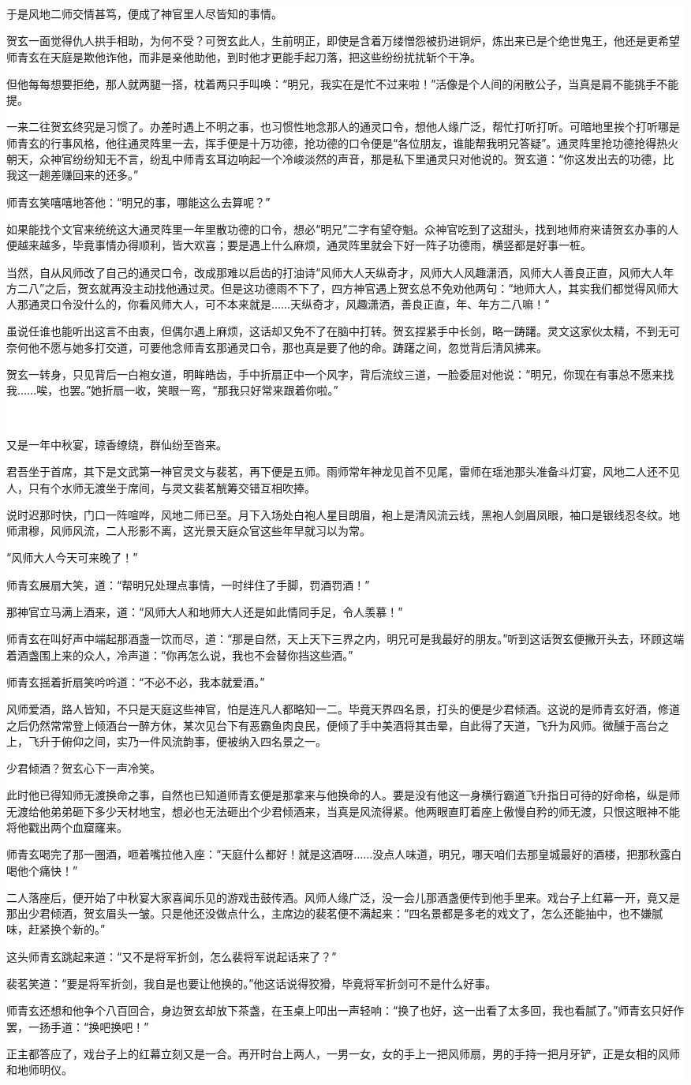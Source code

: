 于是风地二师交情甚笃，便成了神官里人尽皆知的事情。

贺玄一面觉得仇人拱手相助，为何不受？可贺玄此人，生前明正，即使是含着万缕憎怨被扔进铜炉，炼出来已是个绝世鬼王，他还是更希望师青玄在天庭是欺他诈他，而非是亲他助他，到时他才更能手起刀落，把这些纷纷扰扰斩个干净。

但他每每想要拒绝，那人就两腿一搭，枕着两只手叫唤：“明兄，我实在是忙不过来啦！”活像是个人间的闲散公子，当真是肩不能挑手不能提。

一来二往贺玄终究是习惯了。办差时遇上不明之事，也习惯性地念那人的通灵口令，想他人缘广泛，帮忙打听打听。可暗地里挨个打听哪是师青玄的行事风格，他往通灵阵里一去，挥手便是十万功德，抢功德的口令便是“各位朋友，谁能帮我明兄答疑”。通灵阵里抢功德抢得热火朝天，众神官纷纷知无不言，纷乱中师青玄耳边响起一个冷峻淡然的声音，那是私下里通灵只对他说的。贺玄道：“你这发出去的功德，比我这一趟差赚回来的还多。”

师青玄笑嘻嘻地答他：“明兄的事，哪能这么去算呢？”

如果能找个文官来统统这大通灵阵里一年里散功德的口令，想必“明兄”二字有望夺魁。众神官吃到了这甜头，找到地师府来请贺玄办事的人便越来越多，毕竟事情办得顺利，皆大欢喜；要是遇上什么麻烦，通灵阵里就会下好一阵子功德雨，横竖都是好事一桩。

当然，自从风师改了自己的通灵口令，改成那难以启齿的打油诗“风师大人天纵奇才，风师大人风趣潇洒，风师大人善良正直，风师大人年方二八”之后，贺玄就再没主动找他通过灵。但是这功德雨不下了，四方神官遇上贺玄总不免劝他两句：“地师大人，其实我们都觉得风师大人那通灵口令没什么的，你看风师大人，可不本来就是……天纵奇才，风趣潇洒，善良正直，年、年方二八嘛！”

虽说任谁也能听出这言不由衷，但偶尔遇上麻烦，这话却又免不了在脑中打转。贺玄捏紧手中长剑，略一踌躇。灵文这家伙太精，不到无可奈何他不愿与她多打交道，可要他念师青玄那通灵口令，那也真是要了他的命。踌躇之间，忽觉背后清风拂来。

贺玄一转身，只见背后一白袍女道，明眸皓齿，手中折扇正中一个风字，背后流纹三道，一脸委屈对他说：“明兄，你现在有事总不愿来找我……唉，也罢。”她折扇一收，笑眼一弯，“那我只好常来跟着你啦。”

&nbsp;
&nbsp;
&nbsp;

又是一年中秋宴，琼香缭绕，群仙纷至沓来。

君吾坐于首席，其下是文武第一神官灵文与裴茗，再下便是五师。雨师常年神龙见首不见尾，雷师在瑶池那头准备斗灯宴，风地二人还不见人，只有个水师无渡坐于席间，与灵文裴茗觥筹交错互相吹捧。

说时迟那时快，门口一阵喧哗，风地二师已至。月下入场处白袍人星目朗眉，袍上是清风流云线，黑袍人剑眉凤眼，袖口是银线忍冬纹。地师肃穆，风师风流，二人形影不离，这光景天庭众官这些年早就习以为常。

“风师大人今天可来晚了！”

师青玄展扇大笑，道：“帮明兄处理点事情，一时绊住了手脚，罚酒罚酒！”

那神官立马满上酒来，道：“风师大人和地师大人还是如此情同手足，令人羡慕！”

师青玄在叫好声中端起那酒盏一饮而尽，道：“那是自然，天上天下三界之内，明兄可是我最好的朋友。”听到这话贺玄便撇开头去，环顾这端着酒盏围上来的众人，冷声道：“你再怎么说，我也不会替你挡这些酒。”

师青玄摇着折扇笑吟吟道：“不必不必，我本就爱酒。”

风师爱酒，路人皆知，不只是天庭这些神官，怕是连凡人都略知一二。毕竟天界四名景，打头的便是少君倾酒。这说的是师青玄好酒，修道之后仍然常常登上倾酒台一醉方休，某次见台下有恶霸鱼肉良民，便倾了手中美酒将其击晕，自此得了天道，飞升为风师。微醺于高台之上，飞升于俯仰之间，实乃一件风流韵事，便被纳入四名景之一。

少君倾酒？贺玄心下一声冷笑。

此时他已得知师无渡换命之事，自然也已知道师青玄便是那拿来与他换命的人。要是没有他这一身横行霸道飞升指日可待的好命格，纵是师无渡给他弟弟砸下多少天材地宝，想必也无法砸出个少君倾酒来，当真是风流得紧。他两眼直盯着座上傲慢自矜的师无渡，只恨这眼神不能将他戳出两个血窟窿来。

师青玄喝完了那一圈酒，咂着嘴拉他入座：“天庭什么都好！就是这酒呀……没点人味道，明兄，哪天咱们去那皇城最好的酒楼，把那秋露白喝他个痛快！”

二人落座后，便开始了中秋宴大家喜闻乐见的游戏击鼓传酒。风师人缘广泛，没一会儿那酒盏便传到他手里来。戏台子上红幕一开，竟又是那出少君倾酒，贺玄眉头一皱。只是他还没做点什么，主席边的裴茗便不满起来：“四名景都是多老的戏文了，怎么还能抽中，也不嫌腻味，赶紧换个新的。”

这头师青玄跳起来道：“又不是将军折剑，怎么裴将军说起话来了？”

裴茗笑道：“要是将军折剑，我自是也要让他换的。”他这话说得狡猾，毕竟将军折剑可不是什么好事。

师青玄还想和他争个八百回合，身边贺玄却放下茶盏，在玉桌上叩出一声轻响：“换了也好，这一出看了太多回，我也看腻了。”师青玄只好作罢，一扬手道：“换吧换吧！”

正主都答应了，戏台子上的红幕立刻又是一合。再开时台上两人，一男一女，女的手上一把风师扇，男的手持一把月牙铲，正是女相的风师和地师明仪。
